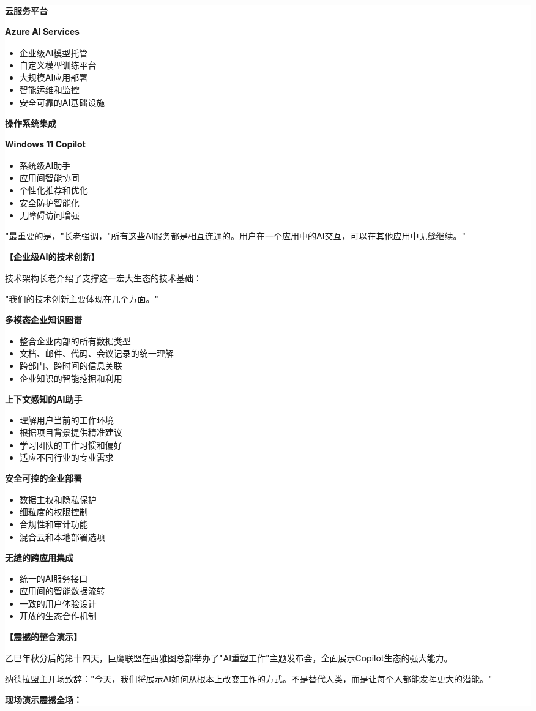 **云服务平台**

**Azure AI Services**
- 企业级AI模型托管
- 自定义模型训练平台
- 大规模AI应用部署
- 智能运维和监控
- 安全可靠的AI基础设施

**操作系统集成**

**Windows 11 Copilot**
- 系统级AI助手
- 应用间智能协同
- 个性化推荐和优化
- 安全防护智能化
- 无障碍访问增强

"最重要的是，"长老强调，"所有这些AI服务都是相互连通的。用户在一个应用中的AI交互，可以在其他应用中无缝继续。"

**【企业级AI的技术创新】**

技术架构长老介绍了支撑这一宏大生态的技术基础：

"我们的技术创新主要体现在几个方面。"

**多模态企业知识图谱**
- 整合企业内部的所有数据类型
- 文档、邮件、代码、会议记录的统一理解
- 跨部门、跨时间的信息关联
- 企业知识的智能挖掘和利用

**上下文感知的AI助手**
- 理解用户当前的工作环境
- 根据项目背景提供精准建议
- 学习团队的工作习惯和偏好
- 适应不同行业的专业需求

**安全可控的企业部署**
- 数据主权和隐私保护
- 细粒度的权限控制
- 合规性和审计功能
- 混合云和本地部署选项

**无缝的跨应用集成**
- 统一的AI服务接口
- 应用间的智能数据流转
- 一致的用户体验设计
- 开放的生态合作机制

**【震撼的整合演示】**

乙巳年秋分后的第十四天，巨鹰联盟在西雅图总部举办了"AI重塑工作"主题发布会，全面展示Copilot生态的强大能力。

纳德拉盟主开场致辞："今天，我们将展示AI如何从根本上改变工作的方式。不是替代人类，而是让每个人都能发挥更大的潜能。"

**现场演示震撼全场：**
